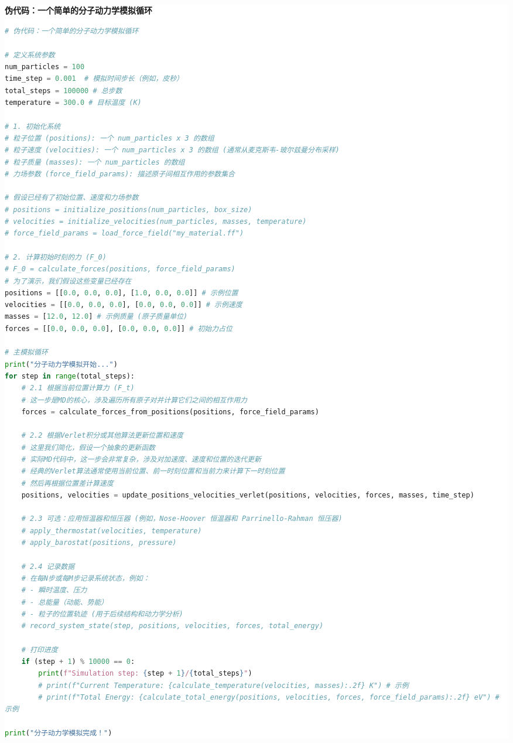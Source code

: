 **伪代码：一个简单的分子动力学模拟循环**
```python
# 伪代码：一个简单的分子动力学模拟循环

# 定义系统参数
num_particles = 100
time_step = 0.001  # 模拟时间步长（例如，皮秒）
total_steps = 100000 # 总步数
temperature = 300.0 # 目标温度 (K)

# 1. 初始化系统
# 粒子位置 (positions): 一个 num_particles x 3 的数组
# 粒子速度 (velocities): 一个 num_particles x 3 的数组 (通常从麦克斯韦-玻尔兹曼分布采样)
# 粒子质量 (masses): 一个 num_particles 的数组
# 力场参数 (force_field_params): 描述原子间相互作用的参数集合

# 假设已经有了初始位置、速度和力场参数
# positions = initialize_positions(num_particles, box_size)
# velocities = initialize_velocities(num_particles, masses, temperature)
# force_field_params = load_force_field("my_material.ff")

# 2. 计算初始时刻的力 (F_0)
# F_0 = calculate_forces(positions, force_field_params)
# 为了演示，我们假设这些变量已经存在
positions = [[0.0, 0.0, 0.0], [1.0, 0.0, 0.0]] # 示例位置
velocities = [[0.0, 0.0, 0.0], [0.0, 0.0, 0.0]] # 示例速度
masses = [12.0, 12.0] # 示例质量 (原子质量单位)
forces = [[0.0, 0.0, 0.0], [0.0, 0.0, 0.0]] # 初始力占位

# 主模拟循环
print("分子动力学模拟开始...")
for step in range(total_steps):
    # 2.1 根据当前位置计算力 (F_t)
    # 这一步是MD的核心，涉及遍历所有原子对并计算它们之间的相互作用力
    forces = calculate_forces_from_positions(positions, force_field_params)

    # 2.2 根据Verlet积分或其他算法更新位置和速度
    # 这里我们简化，假设一个抽象的更新函数
    # 实际MD代码中，这一步会非常复杂，涉及对加速度、速度和位置的迭代更新
    # 经典的Verlet算法通常使用当前位置、前一时刻位置和当前力来计算下一时刻位置
    # 然后再根据位置差计算速度
    positions, velocities = update_positions_velocities_verlet(positions, velocities, forces, masses, time_step)

    # 2.3 可选：应用恒温器和恒压器 (例如，Nose-Hoover 恒温器和 Parrinello-Rahman 恒压器)
    # apply_thermostat(velocities, temperature)
    # apply_barostat(positions, pressure)

    # 2.4 记录数据
    # 在每N步或每M步记录系统状态，例如：
    # - 瞬时温度、压力
    # - 总能量（动能、势能）
    # - 粒子的位置轨迹 (用于后续结构和动力学分析)
    # record_system_state(step, positions, velocities, forces, total_energy)

    # 打印进度
    if (step + 1) % 10000 == 0:
        print(f"Simulation step: {step + 1}/{total_steps}")
        # print(f"Current Temperature: {calculate_temperature(velocities, masses):.2f} K") # 示例
        # print(f"Total Energy: {calculate_total_energy(positions, velocities, forces, force_field_params):.2f} eV") # 示例

print("分子动力学模拟完成！")

```